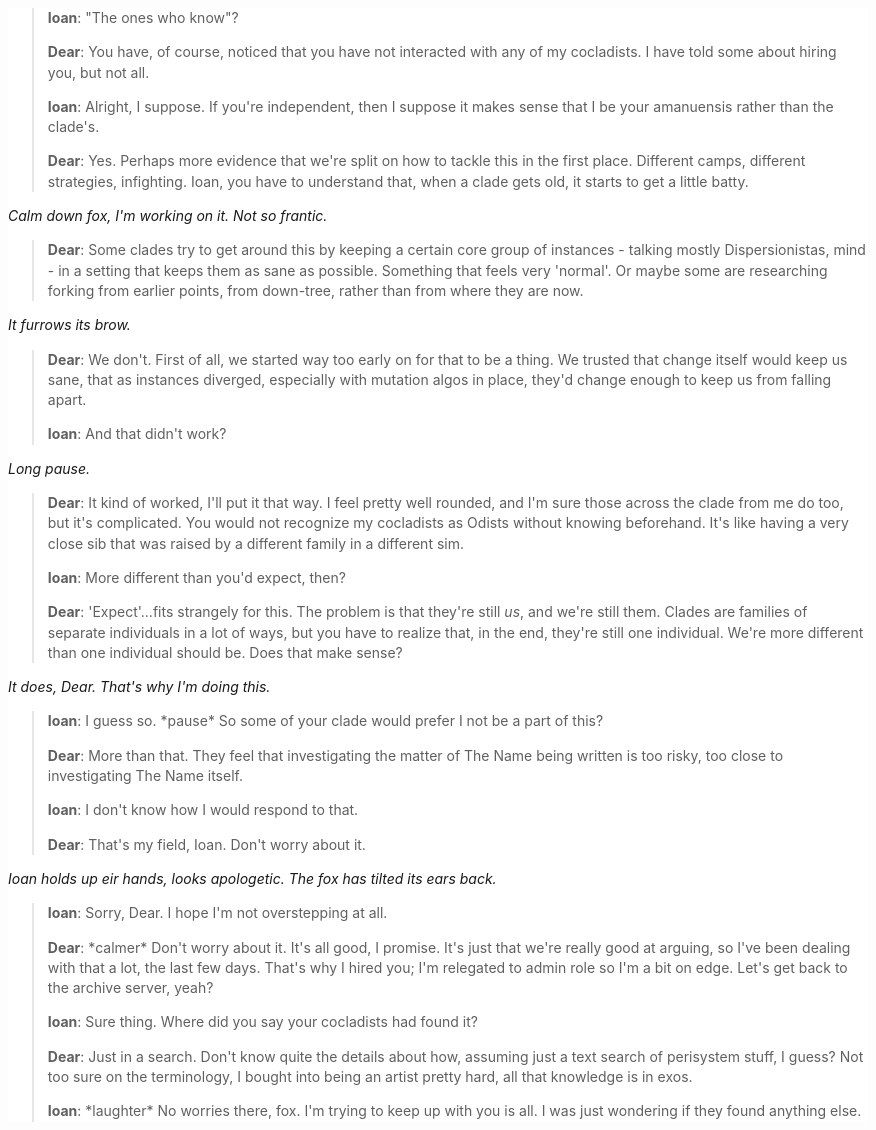 > **Ioan**: "The ones who know"?
>
> **Dear**: You have, of course, noticed that you have not interacted with any of my cocladists. I have told some about hiring you, but not all.
>
> **Ioan**: Alright, I suppose. If you're independent, then I suppose it makes sense that I be your amanuensis rather than the clade's.
>
> **Dear**: Yes. Perhaps more evidence that we're split on how to tackle this in the first place. Different camps, different strategies, infighting. Ioan, you have to understand that, when a clade gets old, it starts to get a little batty.

*Calm down fox, I'm working on it. Not so frantic.*

> **Dear**: Some clades try to get around this by keeping a certain core group of instances - talking mostly Dispersionistas, mind - in a setting that keeps them as sane as possible. Something that feels very 'normal'. Or maybe some are researching forking from earlier points, from down-tree, rather than from where they are now.

*It furrows its brow.*

> **Dear**: We don't. First of all, we started way too early on for that to be a thing. We trusted that change itself would keep us sane, that as instances diverged, especially with mutation algos in place, they'd change enough to keep us from falling apart.
>
> **Ioan**: And that didn't work?

*Long pause.*

> **Dear**: It kind of worked, I'll put it that way. I feel pretty well rounded, and I'm sure those across the clade from me do too, but it's complicated. You would not recognize my cocladists as Odists without knowing beforehand. It's like having a very close sib that was raised by a different family in a different sim.
>
> **Ioan**: More different than you'd expect, then?
>
> **Dear**: 'Expect'...fits strangely for this. The problem is that they're still *us*, and we're still them. Clades are families of separate individuals in a lot of ways, but you have to realize that, in the end, they're still one individual. We're more different than one individual should be. Does that make sense?

*It does, Dear. That's why I'm doing this.*

> **Ioan**: I guess so. \*pause\* So some of your clade would prefer I not be a part of this?
>
> **Dear**: More than that. They feel that investigating the matter of The Name being written is too risky, too close to investigating The Name itself.
>
> **Ioan**: I don't know how I would respond to that.
>
> **Dear**: That's my field, Ioan. Don't worry about it.

*Ioan holds up eir hands, looks apologetic. The fox has tilted its ears back.*

> **Ioan**: Sorry, Dear. I hope I'm not overstepping at all.
>
> **Dear**: \*calmer\* Don't worry about it. It's all good, I promise. It's just that we're really good at arguing, so I've been dealing with that a lot, the last few days. That's why I hired you; I'm relegated to admin role so I'm a bit on edge. Let's get back to the archive server, yeah?
>
> **Ioan**: Sure thing. Where did you say your cocladists had found it?
>
> **Dear**: Just in a search. Don't know quite the details about how, assuming just a text search of perisystem stuff, I guess? Not too sure on the terminology, I bought into being an artist pretty hard, all that knowledge is in exos.
>
> **Ioan**: \*laughter\* No worries there, fox. I'm trying to keep up with you is all. I was just wondering if they found anything else.